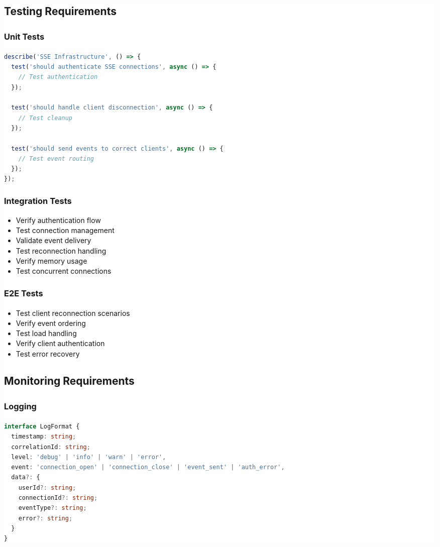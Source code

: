## Testing Requirements

### Unit Tests

```typescript
describe('SSE Infrastructure', () => {
  test('should authenticate SSE connections', async () => {
    // Test authentication
  });

  test('should handle client disconnection', async () => {
    // Test cleanup
  });

  test('should send events to correct clients', async () => {
    // Test event routing
  });
});
```

### Integration Tests

- Verify authentication flow
- Test connection management
- Validate event delivery
- Test reconnection handling
- Verify memory usage
- Test concurrent connections

### E2E Tests

- Test client reconnection scenarios
- Verify event ordering
- Test load handling
- Verify client authentication
- Test error recovery

## Monitoring Requirements

### Logging

```typescript
interface LogFormat {
  timestamp: string;
  correlationId: string;
  level: 'debug' | 'info' | 'warn' | 'error',
  event: 'connection_open' | 'connection_close' | 'event_sent' | 'auth_error',
  data?: {
    userId?: string;
    connectionId?: string;
    eventType?: string;
    error?: string;
  }
}
```
